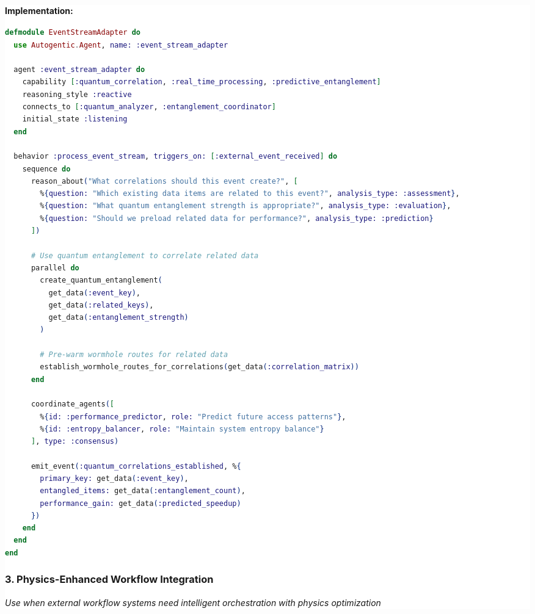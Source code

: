 **Implementation:**
```elixir
defmodule EventStreamAdapter do
  use Autogentic.Agent, name: :event_stream_adapter

  agent :event_stream_adapter do
    capability [:quantum_correlation, :real_time_processing, :predictive_entanglement]
    reasoning_style :reactive
    connects_to [:quantum_analyzer, :entanglement_coordinator]
    initial_state :listening
  end

  behavior :process_event_stream, triggers_on: [:external_event_received] do
    sequence do
      reason_about("What correlations should this event create?", [
        %{question: "Which existing data items are related to this event?", analysis_type: :assessment},
        %{question: "What quantum entanglement strength is appropriate?", analysis_type: :evaluation},
        %{question: "Should we preload related data for performance?", analysis_type: :prediction}
      ])

      # Use quantum entanglement to correlate related data
      parallel do
        create_quantum_entanglement(
          get_data(:event_key), 
          get_data(:related_keys), 
          get_data(:entanglement_strength)
        )
        
        # Pre-warm wormhole routes for related data
        establish_wormhole_routes_for_correlations(get_data(:correlation_matrix))
      end

      coordinate_agents([
        %{id: :performance_predictor, role: "Predict future access patterns"},
        %{id: :entropy_balancer, role: "Maintain system entropy balance"}
      ], type: :consensus)

      emit_event(:quantum_correlations_established, %{
        primary_key: get_data(:event_key),
        entangled_items: get_data(:entanglement_count),
        performance_gain: get_data(:predicted_speedup)
      })
    end
  end
end
```

### 3. **Physics-Enhanced Workflow Integration**
*Use when external workflow systems need intelligent orchestration with physics optimization*
